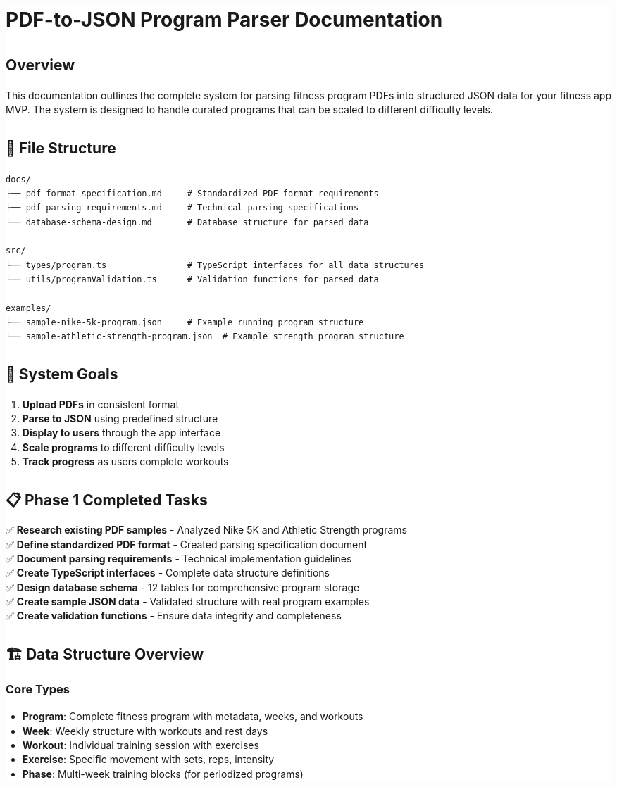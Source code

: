 # PDF-to-JSON Program Parser Documentation

## Overview

This documentation outlines the complete system for parsing fitness program PDFs into structured JSON data for your fitness app MVP. The system is designed to handle curated programs that can be scaled to different difficulty levels.

## 📁 File Structure

```
docs/
├── pdf-format-specification.md     # Standardized PDF format requirements
├── pdf-parsing-requirements.md     # Technical parsing specifications  
└── database-schema-design.md       # Database structure for parsed data

src/
├── types/program.ts                # TypeScript interfaces for all data structures
└── utils/programValidation.ts      # Validation functions for parsed data

examples/
├── sample-nike-5k-program.json     # Example running program structure
└── sample-athletic-strength-program.json  # Example strength program structure
```

## 🎯 System Goals

1. **Upload PDFs** in consistent format
2. **Parse to JSON** using predefined structure  
3. **Display to users** through the app interface
4. **Scale programs** to different difficulty levels
5. **Track progress** as users complete workouts

## 📋 Phase 1 Completed Tasks

✅ **Research existing PDF samples** - Analyzed Nike 5K and Athletic Strength programs  
✅ **Define standardized PDF format** - Created parsing specification document  
✅ **Document parsing requirements** - Technical implementation guidelines  
✅ **Create TypeScript interfaces** - Complete data structure definitions  
✅ **Design database schema** - 12 tables for comprehensive program storage  
✅ **Create sample JSON data** - Validated structure with real program examples  
✅ **Create validation functions** - Ensure data integrity and completeness  

## 🏗️ Data Structure Overview

### Core Types
- **Program**: Complete fitness program with metadata, weeks, and workouts
- **Week**: Weekly structure with workouts and rest days
- **Workout**: Individual training session with exercises
- **Exercise**: Specific movement with sets, reps, intensity
- **Phase**: Multi-week training blocks (for periodized programs)
